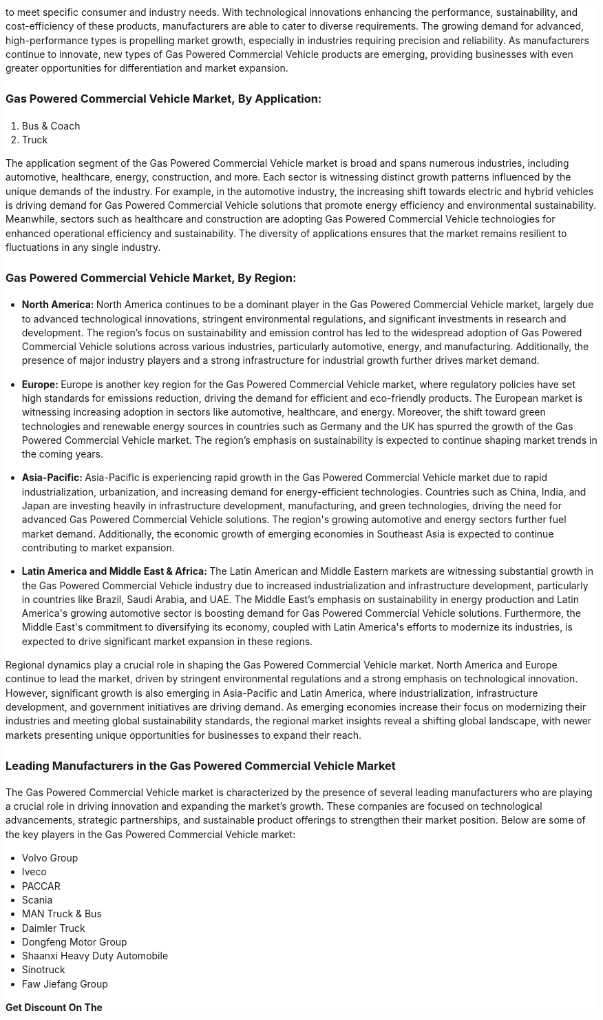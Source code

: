 to meet specific consumer and industry needs. With technological innovations enhancing the performance, sustainability, and cost-efficiency of these products, manufacturers are able to cater to diverse requirements. The growing demand for advanced, high-performance types is propelling market growth, especially in industries requiring precision and reliability. As manufacturers continue to innovate, new types of Gas Powered Commercial Vehicle products are emerging, providing businesses with even greater opportunities for differentiation and market expansion.</p><h3>Gas Powered Commercial Vehicle Market,&nbsp;By Application:</h3><ol><li>Bus & Coach<li> Truck</li></ol><p>The application segment of the Gas Powered Commercial Vehicle market is broad and spans numerous industries, including automotive, healthcare, energy, construction, and more. Each sector is witnessing distinct growth patterns influenced by the unique demands of the industry. For example, in the automotive industry, the increasing shift towards electric and hybrid vehicles is driving demand for Gas Powered Commercial Vehicle solutions that promote energy efficiency and environmental sustainability. Meanwhile, sectors such as healthcare and construction are adopting Gas Powered Commercial Vehicle technologies for enhanced operational efficiency and sustainability. The diversity of applications ensures that the market remains resilient to fluctuations in any single industry.</p><h3>Gas Powered Commercial Vehicle Market, By Region:</h3><ul><li><p><strong>North America:&nbsp;</strong>North America continues to be a dominant player in the Gas Powered Commercial Vehicle market, largely due to advanced technological innovations, stringent environmental regulations, and significant investments in research and development. The region&rsquo;s focus on sustainability and emission control has led to the widespread adoption of Gas Powered Commercial Vehicle solutions across various industries, particularly automotive, energy, and manufacturing. Additionally, the presence of major industry players and a strong infrastructure for industrial growth further drives market demand.</p></li><li><p><strong><strong>Europe:&nbsp;</strong></strong>Europe is another key region for the Gas Powered Commercial Vehicle market, where regulatory policies have set high standards for emissions reduction, driving the demand for efficient and eco-friendly products. The European market is witnessing increasing adoption in sectors like automotive, healthcare, and energy. Moreover, the shift toward green technologies and renewable energy sources in countries such as Germany and the UK has spurred the growth of the Gas Powered Commercial Vehicle market. The region&rsquo;s emphasis on sustainability is expected to continue shaping market trends in the coming years.</p></li><li><p><strong><strong>Asia-Pacific:&nbsp;</strong></strong>Asia-Pacific is experiencing rapid growth in the Gas Powered Commercial Vehicle market due to rapid industrialization, urbanization, and increasing demand for energy-efficient technologies. Countries such as China, India, and Japan are investing heavily in infrastructure development, manufacturing, and green technologies, driving the need for advanced Gas Powered Commercial Vehicle solutions. The region's growing automotive and energy sectors further fuel market demand. Additionally, the economic growth of emerging economies in Southeast Asia is expected to continue contributing to market expansion.</p></li><li><p><strong><strong>Latin America and Middle East &amp; Africa:&nbsp;</strong></strong>The Latin American and Middle Eastern markets are witnessing substantial growth in the Gas Powered Commercial Vehicle industry due to increased industrialization and infrastructure development, particularly in countries like Brazil, Saudi Arabia, and UAE. The Middle East&rsquo;s emphasis on sustainability in energy production and Latin America's growing automotive sector is boosting demand for Gas Powered Commercial Vehicle solutions. Furthermore, the Middle East's commitment to diversifying its economy, coupled with Latin America's efforts to modernize its industries, is expected to drive significant market expansion in these regions.</p></li></ul><p>Regional dynamics play a crucial role in shaping the Gas Powered Commercial Vehicle market. North America and Europe continue to lead the market, driven by stringent environmental regulations and a strong emphasis on technological innovation. However, significant growth is also emerging in Asia-Pacific and Latin America, where industrialization, infrastructure development, and government initiatives are driving demand. As emerging economies increase their focus on modernizing their industries and meeting global sustainability standards, the regional market insights reveal a shifting global landscape, with newer markets presenting unique opportunities for businesses to expand their reach.</p><h3><strong>Leading Manufacturers in the Gas Powered Commercial Vehicle Market</strong></h3><p>The Gas Powered Commercial Vehicle market is characterized by the presence of several leading manufacturers who are playing a crucial role in driving innovation and expanding the market&rsquo;s growth. These companies are focused on technological advancements, strategic partnerships, and sustainable product offerings to strengthen their market position. Below are some of the key players in the Gas Powered Commercial Vehicle market:</p></div><div class="article-main__content" data-test-id="publishing-text-block"><ul><li><span class="">Volvo Group<li> Iveco<li> PACCAR<li> Scania<li> MAN Truck & Bus<li> Daimler Truck<li> Dongfeng Motor Group<li> Shaanxi Heavy Duty Automobile<li> Sinotruck<li> Faw Jiefang Group</span></li></ul></div><div class="article-main__content" data-test-id="publishing-text-block"><p><span class="font-[700]"><strong>Get Discount On The